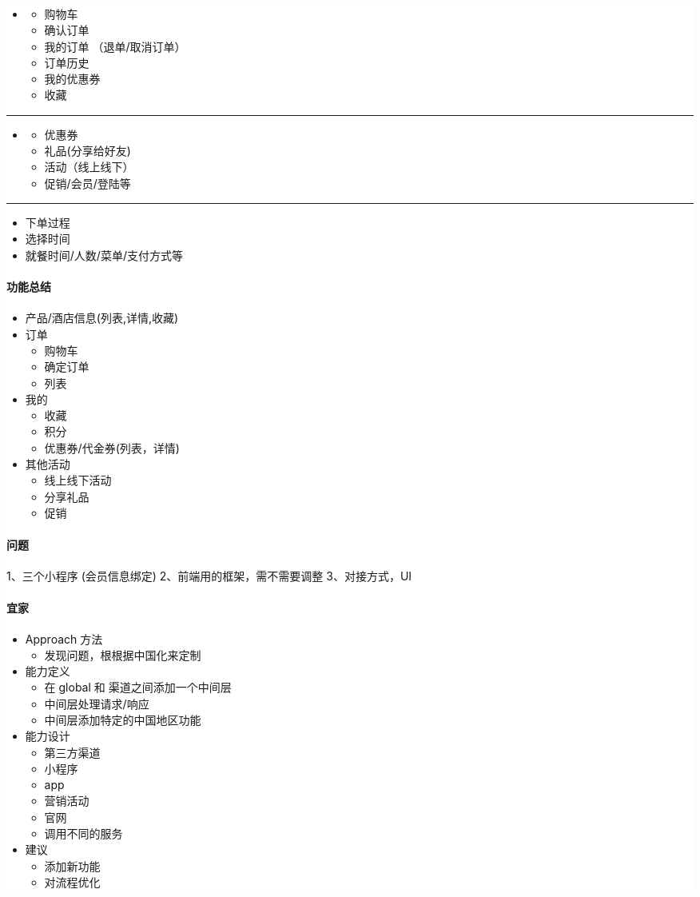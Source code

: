 
-
    - 购物车
    - 确认订单
    - 我的订单 （退单/取消订单）
    - 订单历史
    - 我的优惠券
    - 收藏

--- 

-
    - 优惠券
    - 礼品(分享给好友)
    - 活动（线上线下）
    - 促销/会员/登陆等

---

- 下单过程
- 选择时间
- 就餐时间/人数/菜单/支付方式等

#### 功能总结

- 产品/酒店信息(列表,详情,收藏)
- 订单
    - 购物车
    - 确定订单
    - 列表
- 我的
    - 收藏
    - 积分
    - 优惠券/代金券(列表，详情)
- 其他活动
    - 线上线下活动
    - 分享礼品
    - 促销

#### 问题

1、三个小程序 (会员信息绑定)
2、前端用的框架，需不需要调整 3、对接方式，UI

#### 宜家

- Approach 方法
    - 发现问题，根根据中国化来定制
- 能力定义
    - 在 global 和 渠道之间添加一个中间层
    - 中间层处理请求/响应
    - 中间层添加特定的中国地区功能
- 能力设计
    - 第三方渠道
    - 小程序
    - app
    - 营销活动
    - 官网
    - 调用不同的服务
- 建议
    - 添加新功能
    - 对流程优化
